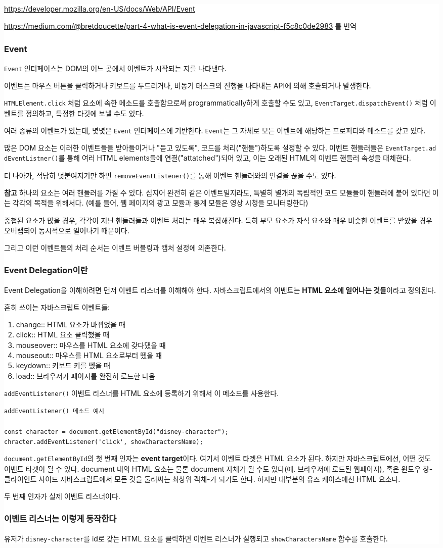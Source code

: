 https://developer.mozilla.org/en-US/docs/Web/API/Event

https://medium.com/@bretdoucette/part-4-what-is-event-delegation-in-javascript-f5c8c0de2983 를 번역

### Event
`Event` 인터페이스는 DOM의 어느 곳에서 이벤트가 시작되는 지를 나타낸다.

이벤트는 마우스 버튼을 클릭하거나 키보드를 두드리거나, 비동기 태스크의 진행을 나타내는 API에 의해 호출되거나 발생한다.

`HTMLElement.click` 처럼 요소에 속한 메소드를 호출함으로써 programmatically하게 호출할 수도 있고, `EventTarget.dispatchEvent()` 처럼 이벤트를 정의하고, 특정한 타깃에 보낼 수도 있다.<br>

여러 종류의 이벤트가 있는데, 몇몇은 `Event` 인터페이스에 기반한다. `Event`는 그 자체로 모든 이벤트에 해당하는 프로퍼티와 메소드를 갖고 있다.

많은 DOM 요소는 이러한 이벤트들을 받아들이거나 "듣고 있도록", 코드를 처리("핸들")하도록 설정할 수 있다.
이벤트 핸들러들은 `EventTarget.addEventListner()`를 통해 여러 HTML elements들에 연결("attatched")되어 있고, 이는 오래된 HTML의 이벤트 핸들러 속성을 대체한다.

더 나아가, 적당히 덧붙여지기만 하면 `removeEventListener()`를 통해 이벤트 핸들러와의 연결을 끊을 수도 있다.

**참고**
하나의 요소는 여러 핸들러를 가질 수 있다. 심지어 완전히 같은 이벤트일지라도, 특별히 별개의 독립적인 코드 모듈들이 핸들러에 붙어 있다면 이는 각각의 목적을 위해서다.
(예를 들어, 웹 페이지의 광고 모듈과 통계 모듈은 영상 시청을 모니터링한다)<br>

중첩된 요소가 많을 경우, 각각이 지닌 핸들러들과 이벤트 처리는 매우 복잡해진다. 특히 부모 요소가 자식 요소와 매우 비슷한 이벤트를 받았을 경우 오버랩되어 동시적으로 일어나기 때문이다. 

그리고 이런 이벤트들의 처리 순서는 이벤트 버블링과 캡처 설정에 의존한다.

### Event Delegation이란
Event Delegation을 이해하려면 먼저 이벤트 리스너를 이해해야 한다.
자바스크립트에서의 이벤트는 **HTML 요소에 일어나는 것들**이라고 정의된다.

흔히 쓰이는 자바스크립트 이벤트들:
1. change:: HTML 요소가 바뀌었을 때
2. click:: HTML 요소 클릭했을 때
3. mouseover:: 마우스를 HTML 요소에 갖다댔을 때
4. mouseout:: 마우스를 HTML 요소로부터 뗐을 때
5. keydown:: 키보드 키를 뗐을 때
6. load:: 브라우저가 페이지를 완전히 로드한 다음

`addEventListener()`
이벤트 리스너를 HTML 요소에 등록하기 위해서 이 메소드를 사용한다.

```
addEventListener() 메소드 예시

const character = document.getElementById("disney-character");
chracter.addEventListener('click', showCharactersName);
```

`document.getElementById`의 첫 번째 인자는 **event target**이다. 여기서 이벤트 타겟은 HTML 요소가 된다. 하지만 자바스크립트에선, 어떤 것도 이벤트 타겟이 될 수 있다. document 내의 HTML 요소는 물론 document 자체가 될 수도 있다(예. 브라우저에 로드된 웹페이지), 혹은 윈도우 창-클라이언트 사이드 자바스크립트에서 모든 것을 둘러싸는 최상위 객체-가 되기도 한다. 하지만 대부분의 유즈 케이스에선 HTML 요소다. 

두 번째 인자가 실제 이벤트 리스너이다.

### 이벤트 리스너는 이렇게 동작한다
유저가 `disney-character`를 id로 갖는 HTML 요소를 클릭하면 이벤트 리스너가 실행되고 `showCharactersName` 함수를 호출한다.
